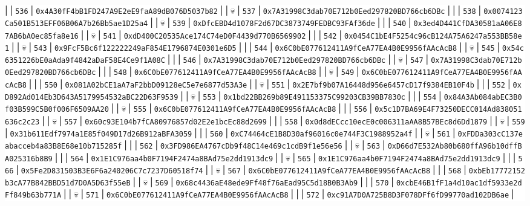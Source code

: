|  | `536` | `0x4A30fF4bB1FD247A9E2eE9faA89dB076D5037b82` |
| 💀 | `537` | `0x7A31998C3dab70E712b0Eed297820BD766cb6DBc` |
|  | `538` | `0x0074123Ca501B513EFF06B06A7b26Bb5ae1D25a4` |
| 💀 | `539` | `0xDfcEBD4d1078F2d67DC3873749FEDBC93FAf36de` |
|  | `540` | `0x3ed4D441CfDA30581aA06E87AB6bA0ec85fa8e16` |
| 💀 | `541` | `0xdD400C20535Ace174C74eD0F4439d770B6569902` |
|  | `542` | `0x0454C1bE4F5254c96cB124A75A6247a553BB58e1` |
| 💀 | `543` | `0x9FcF5Bc6f122222249aF854E1796874E0301e6D5` |
|  | `544` | `0x6C0bE077612411A9fCeA77EA4B0E9956fAAcAcB8` |
| 💀 | `545` | `0x54c6351226bE0aAda9f4842aDaF58E4Ce9f1A08C` |
|  | `546` | `0x7A31998C3dab70E712b0Eed297820BD766cb6DBc` |
| 💀 | `547` | `0x7A31998C3dab70E712b0Eed297820BD766cb6DBc` |
|  | `548` | `0x6C0bE077612411A9fCeA77EA4B0E9956fAAcAcB8` |
| 💀 | `549` | `0x6C0bE077612411A9fCeA77EA4B0E9956fAAcAcB8` |
|  | `550` | `0x081A02bCE1aA7aF2bbD09128eC5e7e6877d53A3e` |
| 💀 | `551` | `0x2E7bf9b07A16448d956e6457cD17f9384EB10F4b` |
|  | `552` | `0xD892Ad014Eb3D643A5179954532aBC22D63F9539` |
| 💀 | `553` | `0x1bd22BB269b89E491153375C99203CB39BB7830c` |
|  | `554` | `0x84A3Ab084abEC3B0f03B599C5B0f006F6509AA20` |
| 💀 | `555` | `0x6C0bE077612411A9fCeA77EA4B0E9956fAAcAcB8` |
|  | `556` | `0x5c1D7BA69E4F73250DECC014Ad838051636c2c23` |
| 💀 | `557` | `0x60c93E104b7fCA80976857d02E2e1bcEc88d2699` |
|  | `558` | `0x0d8dECcc10ecE0c006311aAA8B57BEc8d6Dd1879` |
| 💀 | `559` | `0x31b611Edf7974a1E85f049D17d26B912aBFA3059` |
|  | `560` | `0xC74464cE1B8D30af96016c0e744F3C1988952a4f` |
| 💀 | `561` | `0xFDDa303cC137eabacceb4a83B8E68e10b715285f` |
|  | `562` | `0x3FD986EA4767cDb9f48C14e469c1cdB9f1e56e56` |
| 💀 | `563` | `0xD66d7E532Ab80b680ffA96b10dffBA025316b8B9` |
|  | `564` | `0x1E1C976aa4b0F7194F2474a8BAd75e2dd1913dc9` |
| 💀 | `565` | `0x1E1C976aa4b0F7194F2474a8BAd75e2dd1913dc9` |
|  | `566` | `0x5Fe2D831503B3E6F6a240206C7c7237D60518f74` |
| 💀 | `567` | `0x6C0bE077612411A9fCeA77EA4B0E9956fAAcAcB8` |
|  | `568` | `0xbEb17772152b3cA77B842BBD51d7D0A5D63f55eB` |
| 💀 | `569` | `0x68c4436aE48ede9Ff48f76aEad95C5d18B0B3Ab9` |
|  | `570` | `0xcbE46B1fF1a4d10ac1df5933e2dFf849b63b771A` |
| 💀 | `571` | `0x6C0bE077612411A9fCeA77EA4B0E9956fAAcAcB8` |
|  | `572` | `0xc91A7D0A725B8D3F078DFf6fD99770ad102DB6ae` |